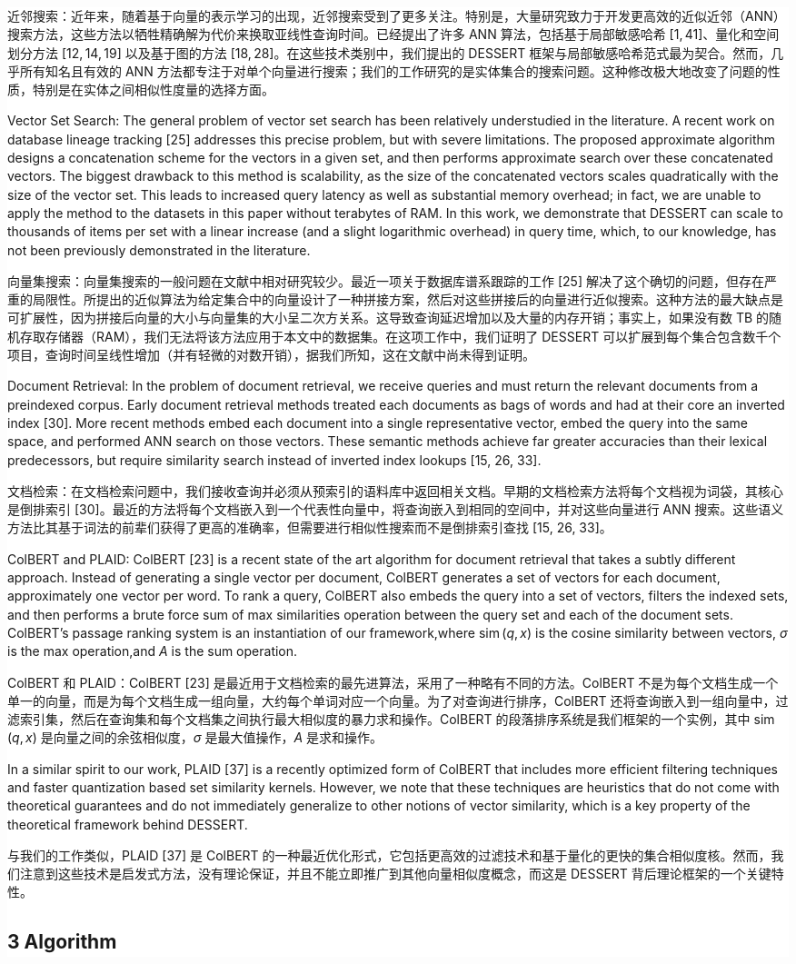 近邻搜索：近年来，随着基于向量的表示学习的出现，近邻搜索受到了更多关注。特别是，大量研究致力于开发更高效的近似近邻（ANN）搜索方法，这些方法以牺牲精确解为代价来换取亚线性查询时间。已经提出了许多 ANN 算法，包括基于局部敏感哈希 $\left\lbrack  {1,{41}}\right\rbrack$、量化和空间划分方法 $\left\lbrack  {{12},{14},{19}}\right\rbrack$ 以及基于图的方法 $\left\lbrack  {{18},{28}}\right\rbrack$。在这些技术类别中，我们提出的 DESSERT 框架与局部敏感哈希范式最为契合。然而，几乎所有知名且有效的 ANN 方法都专注于对单个向量进行搜索；我们的工作研究的是实体集合的搜索问题。这种修改极大地改变了问题的性质，特别是在实体之间相似性度量的选择方面。

Vector Set Search: The general problem of vector set search has been relatively understudied in the literature. A recent work on database lineage tracking [25] addresses this precise problem, but with severe limitations. The proposed approximate algorithm designs a concatenation scheme for the vectors in a given set, and then performs approximate search over these concatenated vectors. The biggest drawback to this method is scalability, as the size of the concatenated vectors scales quadratically with the size of the vector set. This leads to increased query latency as well as substantial memory overhead; in fact, we are unable to apply the method to the datasets in this paper without terabytes of RAM. In this work, we demonstrate that DESSERT can scale to thousands of items per set with a linear increase (and a slight logarithmic overhead) in query time, which, to our knowledge, has not been previously demonstrated in the literature.

向量集搜索：向量集搜索的一般问题在文献中相对研究较少。最近一项关于数据库谱系跟踪的工作 [25] 解决了这个确切的问题，但存在严重的局限性。所提出的近似算法为给定集合中的向量设计了一种拼接方案，然后对这些拼接后的向量进行近似搜索。这种方法的最大缺点是可扩展性，因为拼接后向量的大小与向量集的大小呈二次方关系。这导致查询延迟增加以及大量的内存开销；事实上，如果没有数 TB 的随机存取存储器（RAM），我们无法将该方法应用于本文中的数据集。在这项工作中，我们证明了 DESSERT 可以扩展到每个集合包含数千个项目，查询时间呈线性增加（并有轻微的对数开销），据我们所知，这在文献中尚未得到证明。

Document Retrieval: In the problem of document retrieval, we receive queries and must return the relevant documents from a preindexed corpus. Early document retrieval methods treated each documents as bags of words and had at their core an inverted index [30]. More recent methods embed each document into a single representative vector, embed the query into the same space, and performed ANN search on those vectors. These semantic methods achieve far greater accuracies than their lexical predecessors, but require similarity search instead of inverted index lookups [15, 26, 33].

文档检索：在文档检索问题中，我们接收查询并必须从预索引的语料库中返回相关文档。早期的文档检索方法将每个文档视为词袋，其核心是倒排索引 [30]。最近的方法将每个文档嵌入到一个代表性向量中，将查询嵌入到相同的空间中，并对这些向量进行 ANN 搜索。这些语义方法比其基于词法的前辈们获得了更高的准确率，但需要进行相似性搜索而不是倒排索引查找 [15, 26, 33]。

ColBERT and PLAID: ColBERT [23] is a recent state of the art algorithm for document retrieval that takes a subtly different approach. Instead of generating a single vector per document, ColBERT generates a set of vectors for each document, approximately one vector per word. To rank a query, ColBERT also embeds the query into a set of vectors, filters the indexed sets, and then performs a brute force sum of max similarities operation between the query set and each of the document sets. ColBERT’s passage ranking system is an instantiation of our framework,where $\operatorname{sim}\left( {q,x}\right)$ is the cosine similarity between vectors, $\sigma$ is the max operation,and $A$ is the sum operation.

ColBERT 和 PLAID：ColBERT [23] 是最近用于文档检索的最先进算法，采用了一种略有不同的方法。ColBERT 不是为每个文档生成一个单一的向量，而是为每个文档生成一组向量，大约每个单词对应一个向量。为了对查询进行排序，ColBERT 还将查询嵌入到一组向量中，过滤索引集，然后在查询集和每个文档集之间执行最大相似度的暴力求和操作。ColBERT 的段落排序系统是我们框架的一个实例，其中 $\operatorname{sim}\left( {q,x}\right)$ 是向量之间的余弦相似度，$\sigma$ 是最大值操作，$A$ 是求和操作。

In a similar spirit to our work, PLAID [37] is a recently optimized form of ColBERT that includes more efficient filtering techniques and faster quantization based set similarity kernels. However, we note that these techniques are heuristics that do not come with theoretical guarantees and do not immediately generalize to other notions of vector similarity, which is a key property of the theoretical framework behind DESSERT.

与我们的工作类似，PLAID [37] 是 ColBERT 的一种最近优化形式，它包括更高效的过滤技术和基于量化的更快的集合相似度核。然而，我们注意到这些技术是启发式方法，没有理论保证，并且不能立即推广到其他向量相似度概念，而这是 DESSERT 背后理论框架的一个关键特性。

## 3 Algorithm

